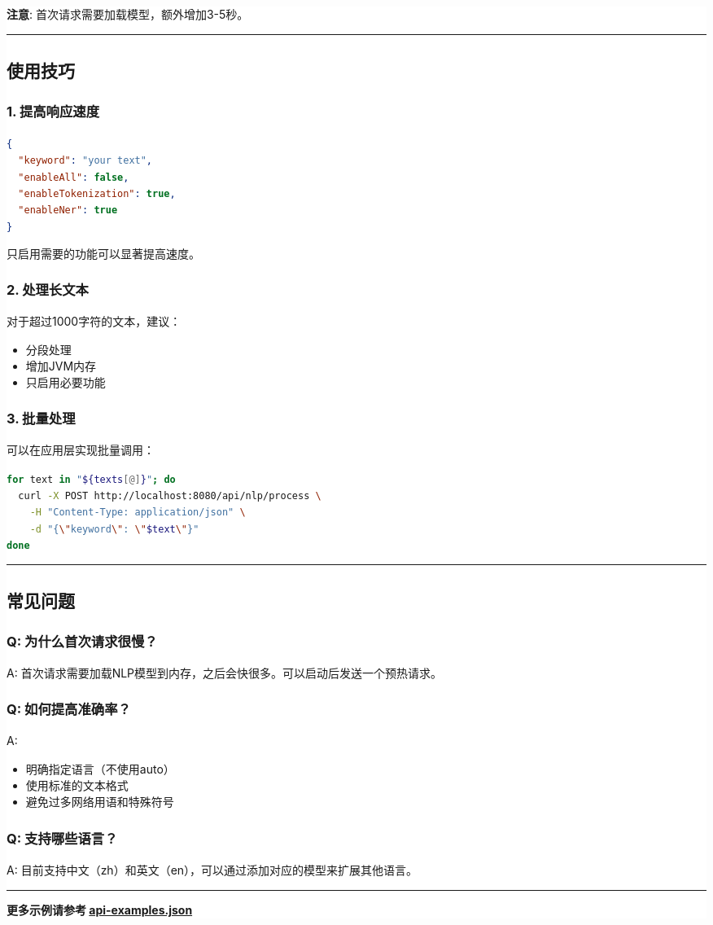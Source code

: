 **注意**: 首次请求需要加载模型，额外增加3-5秒。

---

## 使用技巧

### 1. 提高响应速度

```json
{
  "keyword": "your text",
  "enableAll": false,
  "enableTokenization": true,
  "enableNer": true
}
```

只启用需要的功能可以显著提高速度。

### 2. 处理长文本

对于超过1000字符的文本，建议：
- 分段处理
- 增加JVM内存
- 只启用必要功能

### 3. 批量处理

可以在应用层实现批量调用：

```bash
for text in "${texts[@]}"; do
  curl -X POST http://localhost:8080/api/nlp/process \
    -H "Content-Type: application/json" \
    -d "{\"keyword\": \"$text\"}"
done
```

---

## 常见问题

### Q: 为什么首次请求很慢？

A: 首次请求需要加载NLP模型到内存，之后会快很多。可以启动后发送一个预热请求。

### Q: 如何提高准确率？

A: 
- 明确指定语言（不使用auto）
- 使用标准的文本格式
- 避免过多网络用语和特殊符号

### Q: 支持哪些语言？

A: 目前支持中文（zh）和英文（en），可以通过添加对应的模型来扩展其他语言。

---

**更多示例请参考 [api-examples.json](api-examples.json)**

